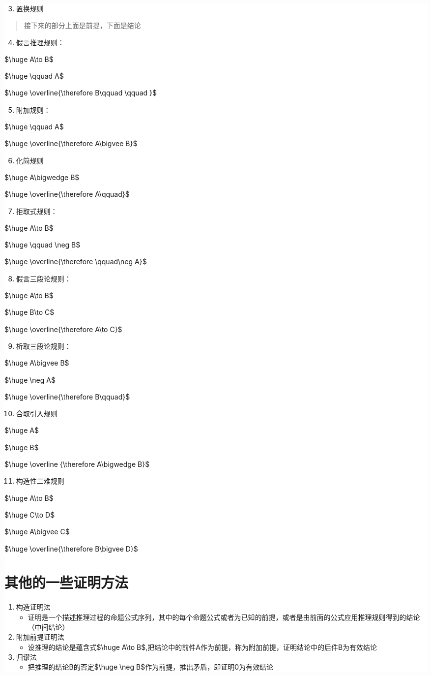 3. 置换规则
> 接下来的部分上面是前提，下面是结论
4. 假言推理规则：

$\huge A\to B$

$\huge \qquad A$

$\huge \overline{\therefore B\qquad \qquad    }$

5. 附加规则：

$\huge \qquad A$

$\huge \overline{\therefore A\bigvee B}$

6. 化简规则

$\huge A\bigwedge B$

$\huge \overline{\therefore A\qquad}$

7. 拒取式规则：

$\huge A\to B$

$\huge \qquad \neg B$

$\huge \overline{\therefore \qquad\neg A}$

8. 假言三段论规则：

$\huge A\to B$

$\huge B\to C$

$\huge \overline{\therefore A\to C}$

9. 析取三段论规则：

$\huge A\bigvee B$

$\huge \neg A$

$\huge \overline{\therefore B\qquad}$

10. 合取引入规则

$\huge A$

$\huge B$

$\huge \overline {\therefore A\bigwedge B}$

11. 构造性二难规则

$\huge A\to B$

$\huge C\to D$

$\huge A\bigvee C$

$\huge \overline{\therefore B\bigvee D}$

# 其他的一些证明方法
1. 构造证明法
    - 证明是一个描述推理过程的命题公式序列，其中的每个命题公式或者为已知的前提，或者是由前面的公式应用推理规则得到的结论（中间结论） 
2. 附加前提证明法
    - 设推理的结论是蕴含式$\huge A\to B$,把结论中的前件A作为前提，称为附加前提，证明结论中的后件B为有效结论
3. 归谬法
    - 把推理的结论B的否定$\huge \neg B$作为前提，推出矛盾，即证明0为有效结论
